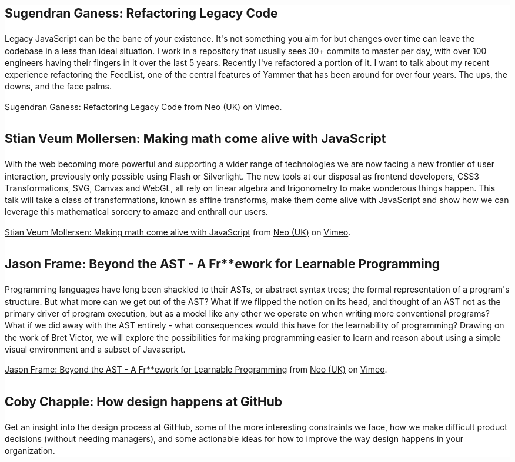 ## Sugendran Ganess: Refactoring Legacy Code

Legacy JavaScript can be the bane of your existence. It's not something you aim for but changes over time can leave the codebase in a less than ideal situation.
I work in a repository that usually sees 30+ commits to master per day, with over 100 engineers having their fingers in it over the last 5 years. Recently I've refactored a portion of it.
I want to talk about my recent experience refactoring the FeedList, one of the central features of Yammer that has been around for over four years. The ups, the downs, and the face palms.

<iframe src="//player.vimeo.com/video/96444760" width="500" height="281" frameborder="0" webkitallowfullscreen mozallowfullscreen allowfullscreen></iframe> <p><a href="http://vimeo.com/96444760">Sugendran Ganess: Refactoring Legacy Code</a> from <a href="http://vimeo.com/edgecaseuk">Neo (UK)</a> on <a href="https://vimeo.com">Vimeo</a>.</p>

## Stian Veum Mollersen: Making math come alive with JavaScript

With the web becoming more powerful and supporting a wider range of technologies we are now facing a new frontier of user interaction, previously only possible using Flash or Silverlight.
The new tools at our disposal as frontend developers, CSS3 Transformations, SVG, Canvas and WebGL, all rely on linear algebra and trigonometry to make wonderous things happen.
This talk will take a class of transformations, known as affine transforms, make them come alive with JavaScript and show how we can leverage this mathematical sorcery to amaze and enthrall our users.

<iframe src="//player.vimeo.com/video/96444759" width="500" height="281" frameborder="0" webkitallowfullscreen mozallowfullscreen allowfullscreen></iframe> <p><a href="http://vimeo.com/96444759">Stian Veum Mollersen: Making math come alive with JavaScript</a> from <a href="http://vimeo.com/edgecaseuk">Neo (UK)</a> on <a href="https://vimeo.com">Vimeo</a>.</p>

## Jason Frame: Beyond the AST - A Fr**ework for Learnable Programming

Programming languages have long been shackled to their ASTs, or abstract syntax trees; the formal representation of a program's structure. But what more can we get out of the AST? What if we flipped the notion on its head, and thought of an AST not as the primary driver of program execution, but as a model like any other we operate on when writing more conventional programs? What if we did away with the AST entirely - what consequences would this have for the learnability of programming?
Drawing on the work of Bret Victor, we will explore the possibilities for making programming easier to learn and reason about using a simple visual environment and a subset of Javascript.

<iframe src="//player.vimeo.com/video/96430141" width="500" height="281" frameborder="0" webkitallowfullscreen mozallowfullscreen allowfullscreen></iframe> <p><a href="http://vimeo.com/96430141">Jason Frame: Beyond the AST - A Fr**ework for Learnable Programming</a> from <a href="http://vimeo.com/edgecaseuk">Neo (UK)</a> on <a href="https://vimeo.com">Vimeo</a>.</p>

## Coby Chapple: How design happens at GitHub

Get an insight into the design process at GitHub, some of the more interesting constraints we face, how we make difficult product decisions (without needing managers), and some actionable ideas for how to improve the way design happens in your organization.
